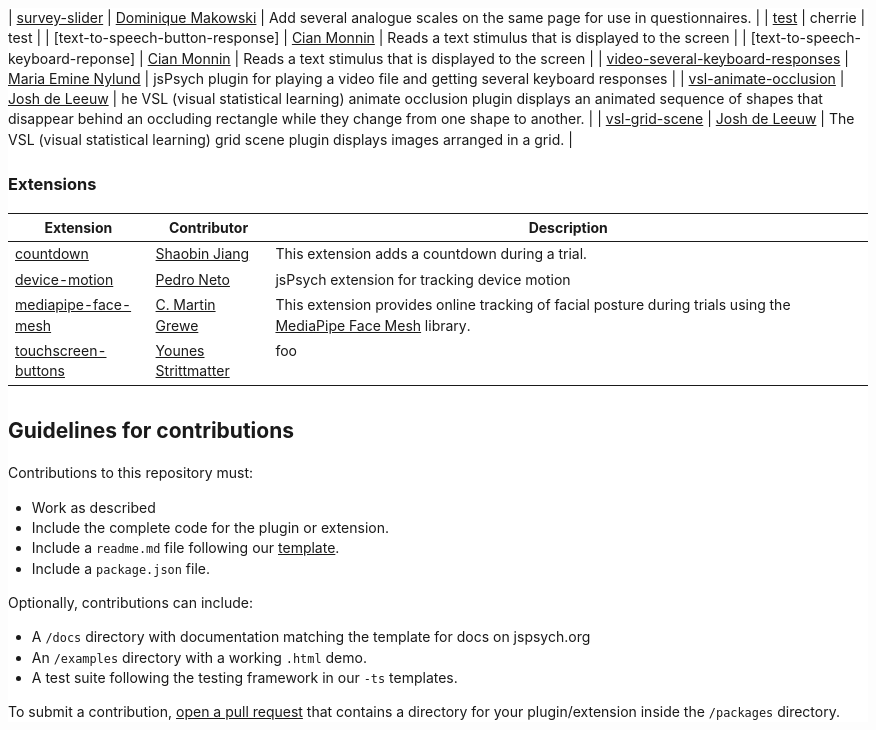 | [survey-slider](https://github.com/jspsych/jspsych-contrib/blob/main/packages/@jspsych-contrib/plugin-survey-slider/README.md)                                       | [Dominique Makowski](https://github.com/DominiqueMakowski)   | Add several analogue scales on the same page for use in questionnaires.                                                                                                                         |
| [test](https://github.com/jspsych/jspsych-contrib/blob/main/packages/@jspsych-contrib/plugin-test/README.md)                                                         | cherrie                                                      | test                                                                                                                                                                                            |
| [text-to-speech-button-response]                                                                                                                                     | [Cian Monnin](https://github.com/CMonnin)                    | Reads a text stimulus that is displayed to the screen                                                                                                                                           |
| [text-to-speech-keyboard-reponse]                                                                                                                                    | [Cian Monnin](https://github.com/CMonnin)                    | Reads a text stimulus that is displayed to the screen                                                                                                                                           |
| [video-several-keyboard-responses](https://github.com/jspsych/jspsych-contrib/blob/main/packages/@jspsych-contrib/plugin-video-several-keyboard-responses/README.md) | [Maria Emine Nylund](https://github.com/marianylund)         | jsPsych plugin for playing a video file and getting several keyboard responses                                                                                                                  |
| [vsl-animate-occlusion](https://github.com/jspsych/jspsych-contrib/blob/main/packages/@jspsych-contrib/plugin-vsl-animate-occlusion/README.md)                       | [Josh de Leeuw](https://github.com/jodeleeuw)                | he VSL (visual statistical learning) animate occlusion plugin displays an animated sequence of shapes that disappear behind an occluding rectangle while they change from one shape to another. |
| [vsl-grid-scene](https://github.com/jspsych/jspsych-contrib/blob/main/packages/@jspsych-contrib/plugin-vsl-grid-scene/README.md)                                     | [Josh de Leeuw](https://github.com/jodeleeuw)                | The VSL (visual statistical learning) grid scene plugin displays images arranged in a grid.                                                                                                     |

### Extensions

| Extension                                                                                                                                     | Contributor                                                  | Description                                                                                                                                                              |
| --------------------------------------------------------------------------------------------------------------------------------------------- | ------------------------------------------------------------ | ------------------------------------------------------------------------------------------------------------------------------------------------------------------------ |
| [countdown](https://github.com/jspsych/jspsych-contrib/blob/main/packages/@jspsych-contrib/extension-countdown/README.md)                     | [Shaobin Jiang](https://github.com/Shaobin-Jiang)            | This extension adds a countdown during a trial.                                                                                                                          |
| [device-motion](https://github.com/jspsych/jspsych-contrib/blob/main/packages/@jspsych-contrib/extension-device-motion/README.md)             | [Pedro Neto](https://github.com/pasoneto)                    | jsPsych extension for tracking device motion                                                                                                                             |
| [mediapipe-face-mesh](https://github.com/jspsych/jspsych-contrib/blob/main/packages/@jspsych-contrib/extension-mediapipe-face-mesh/README.md) | [C. Martin Grewe](https://github.com/mgrewe)                 | This extension provides online tracking of facial posture during trials using the [MediaPipe Face Mesh](https://google.github.io/mediapipe/solutions/face_mesh) library. |
| [touchscreen-buttons](https://github.com/jspsych/jspsych-contrib/blob/main/packages/@jspsych-contrib/extension-touchscreen-buttons/README.md) | [Younes Strittmatter](https://github.com/younesStrittmatter) | foo                                                                                                                                                                      |

## Guidelines for contributions

Contributions to this repository must:

- Work as described
- Include the complete code for the plugin or extension.
- Include a `readme.md` file following our [template](readme-template.md).
- Include a `package.json` file.

Optionally, contributions can include:

- A `/docs` directory with documentation matching the template for docs on jspsych.org
- An `/examples` directory with a working `.html` demo.
- A test suite following the testing framework in our `-ts` templates.

To submit a contribution, [open a pull request](https://github.com/jspsych/jspsych-contrib/pulls) that contains a directory for your plugin/extension inside the `/packages` directory.